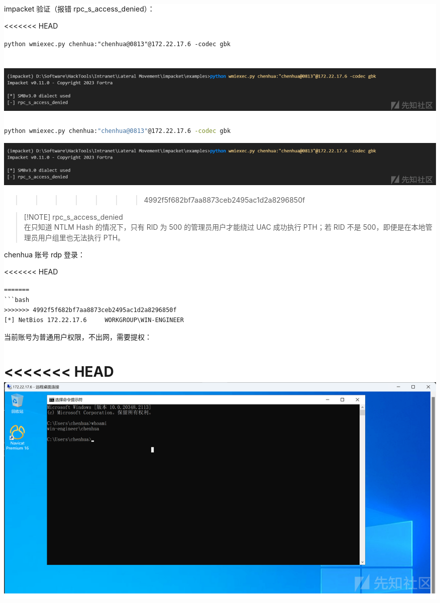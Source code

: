 impacket 验证（报错 rpc\_s\_access\_denied）：

<<<<<<< HEAD
```plain
python wmiexec.py chenhua:"chenhua@0813"@172.22.17.6 -codec gbk
```

[![](assets/1710898759-7c5eb748467529d6a947453c64cdfc84.png)](https://xzfile.aliyuncs.com/media/upload/picture/20240313104336-7d780df2-e0e3-1.png)
=======
```bash
python wmiexec.py chenhua:"chenhua@0813"@172.22.17.6 -codec gbk
```

[![](assets/1710465426-7c5eb748467529d6a947453c64cdfc84.png)](https://xzfile.aliyuncs.com/media/upload/picture/20240313104336-7d780df2-e0e3-1.png)
>>>>>>> 4992f5f682bf7aa8873ceb2495ac1d2a8296850f

> \[!NOTE\] rpc\_s\_access\_denied  
> 在只知道 NTLM Hash 的情况下，只有 RID 为 500 的管理员用户才能绕过 UAC 成功执行 PTH；若 RID 不是 500，即便是在本地管理员用户组里也无法执行 PTH。

chenhua 账号 rdp 登录：

<<<<<<< HEAD
```plain
=======
```bash
>>>>>>> 4992f5f682bf7aa8873ceb2495ac1d2a8296850f
[*] NetBios 172.22.17.6     WORKGROUP\WIN-ENGINEER
```

当前账号为普通用户权限，不出网，需要提权：

<<<<<<< HEAD
[![](assets/1710898759-1bd1b92875fb8c43217dcf687fd52c10.png)](https://xzfile.aliyuncs.com/media/upload/picture/20240313104344-8299f2fa-e0e3-1.png)
=======